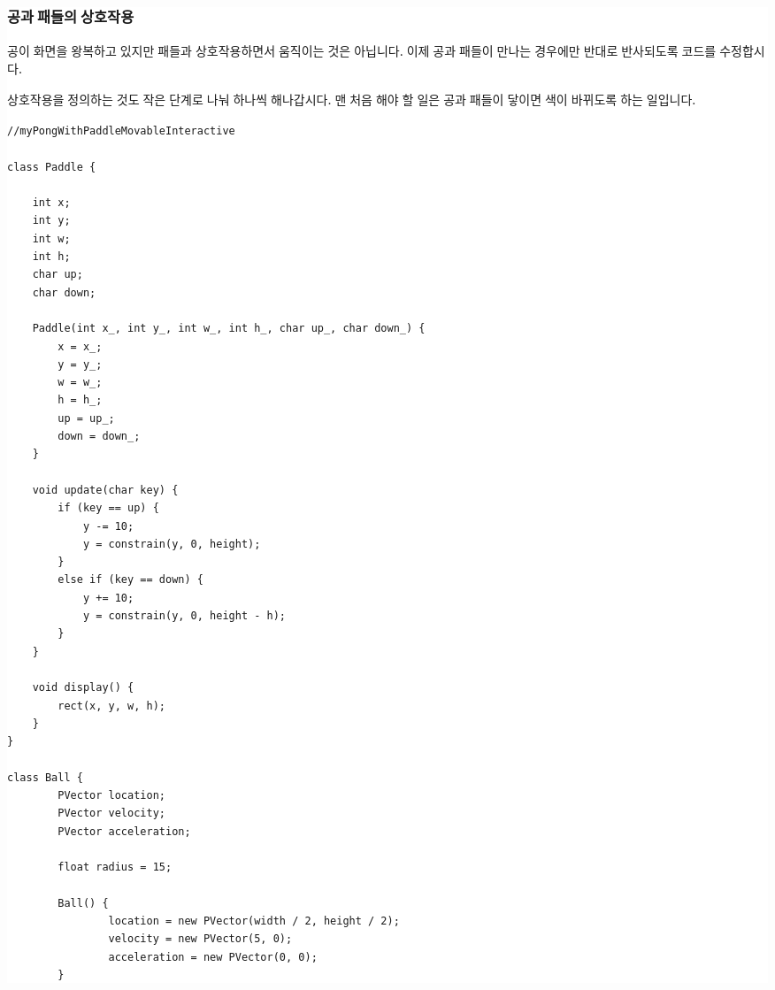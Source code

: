 ### 공과 패들의 상호작용 ###
공이 화면을 왕복하고 있지만 패들과 상호작용하면서 움직이는 것은 아닙니다. 이제 공과 패들이 만나는 경우에만 반대로 반사되도록 코드를 수정합시다.

상호작용을 정의하는 것도 작은 단계로 나눠 하나씩 해나갑시다. 맨 처음 해야 할 일은 
공과 패들이 닿이면 색이 바뀌도록 하는 일입니다.

	//myPongWithPaddleMovableInteractive
	
	class Paddle {
		
		int x;
		int y;
		int w;
		int h;
		char up;
		char down;
				
		Paddle(int x_, int y_, int w_, int h_, char up_, char down_) {
			x = x_;
			y = y_;
			w = w_;
			h = h_;
			up = up_;
			down = down_;
		}
		
		void update(char key) {
			if (key == up) {
				y -= 10;
				y = constrain(y, 0, height);
			}
			else if (key == down) {
				y += 10;
				y = constrain(y, 0, height - h);
			}
		}
		
		void display() {
			rect(x, y, w, h);
		}
	}
	
	class Ball {
			PVector location;
			PVector velocity;
			PVector acceleration;
			
			float radius = 15;
	
			Ball() {
					location = new PVector(width / 2, height / 2);
					velocity = new PVector(5, 0);
					acceleration = new PVector(0, 0);
			}
	